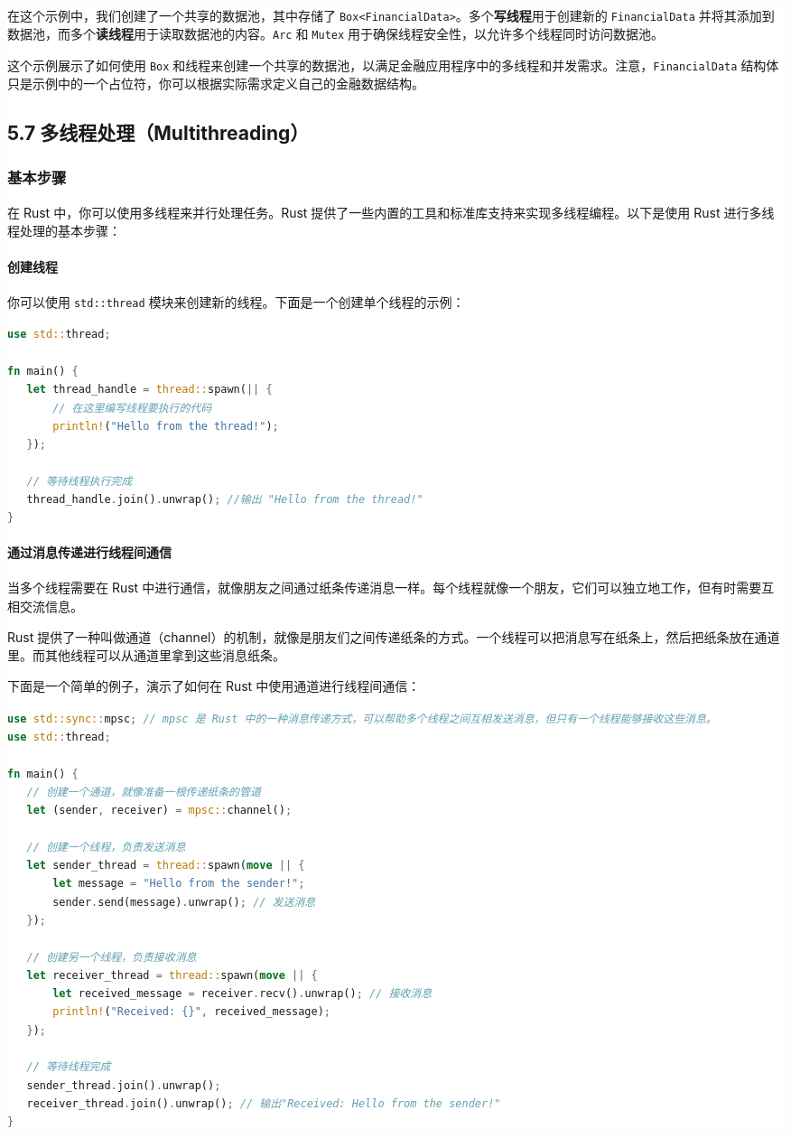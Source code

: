 在这个示例中，我们创建了一个共享的数据池，其中存储了 `Box<FinancialData>`。多个**写线程**用于创建新的 `FinancialData` 并将其添加到数据池，而多个**读线程**用于读取数据池的内容。`Arc` 和 `Mutex` 用于确保线程安全性，以允许多个线程同时访问数据池。

这个示例展示了如何使用 `Box` 和线程来创建一个共享的数据池，以满足金融应用程序中的多线程和并发需求。注意，`FinancialData` 结构体只是示例中的一个占位符，你可以根据实际需求定义自己的金融数据结构。

##  5.7 多线程处理（Multithreading）

### 基本步骤

在 Rust 中，你可以使用多线程来并行处理任务。Rust 提供了一些内置的工具和标准库支持来实现多线程编程。以下是使用 Rust 进行多线程处理的基本步骤：

#### 创建线程

你可以使用 `std::thread` 模块来创建新的线程。下面是一个创建单个线程的示例：

```rust
use std::thread;

fn main() {
   let thread_handle = thread::spawn(|| {
       // 在这里编写线程要执行的代码
       println!("Hello from the thread!");
   });

   // 等待线程执行完成
   thread_handle.join().unwrap(); //输出 "Hello from the thread!"
}
```

#### 通过消息传递进行线程间通信

当多个线程需要在 Rust 中进行通信，就像朋友之间通过纸条传递消息一样。每个线程就像一个朋友，它们可以独立地工作，但有时需要互相交流信息。

Rust 提供了一种叫做通道（channel）的机制，就像是朋友们之间传递纸条的方式。一个线程可以把消息写在纸条上，然后把纸条放在通道里。而其他线程可以从通道里拿到这些消息纸条。

下面是一个简单的例子，演示了如何在 Rust 中使用通道进行线程间通信：

```rust
use std::sync::mpsc; // mpsc 是 Rust 中的一种消息传递方式，可以帮助多个线程之间互相发送消息，但只有一个线程能够接收这些消息。
use std::thread;

fn main() {
   // 创建一个通道，就像准备一根传递纸条的管道
   let (sender, receiver) = mpsc::channel();

   // 创建一个线程，负责发送消息
   let sender_thread = thread::spawn(move || {
       let message = "Hello from the sender!";
       sender.send(message).unwrap(); // 发送消息
   });

   // 创建另一个线程，负责接收消息
   let receiver_thread = thread::spawn(move || {
       let received_message = receiver.recv().unwrap(); // 接收消息
       println!("Received: {}", received_message);
   });

   // 等待线程完成
   sender_thread.join().unwrap();
   receiver_thread.join().unwrap(); // 输出"Received: Hello from the sender!"
}
```
